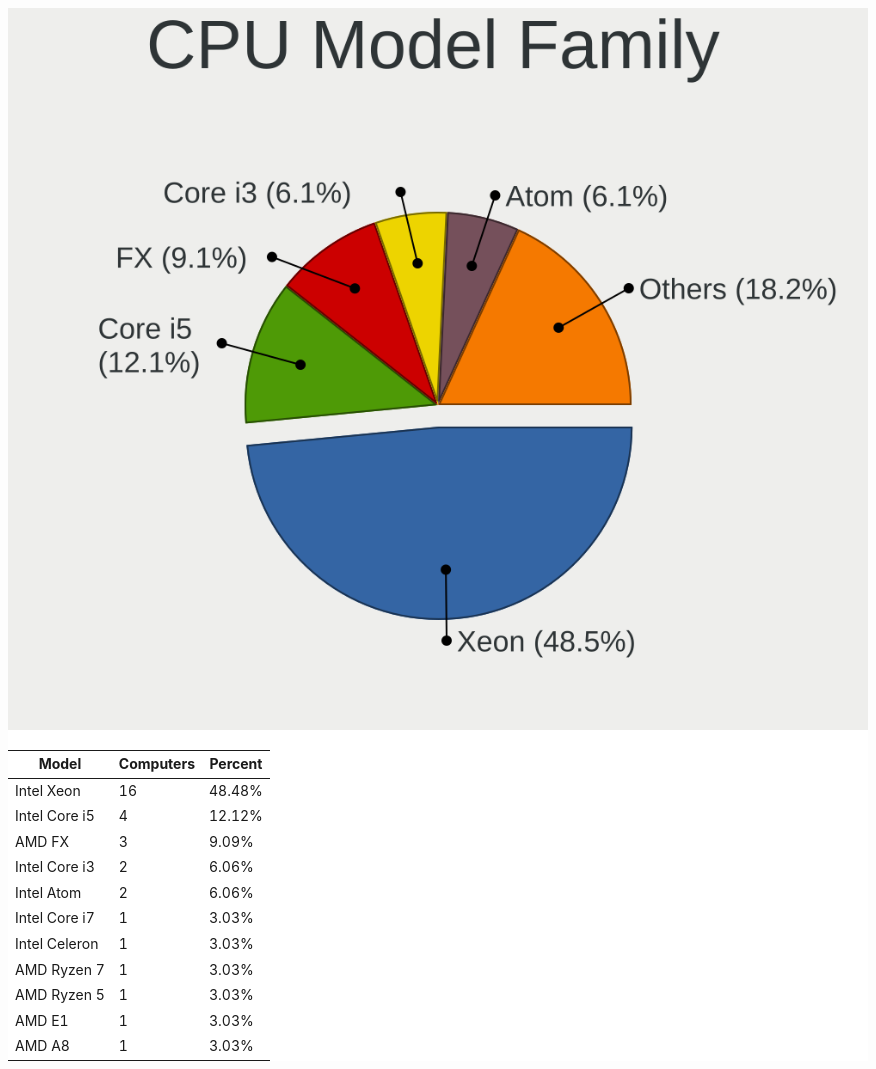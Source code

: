 ![CPU Model Family](./All/images/pie_chart_bsd/cpu_family.svg)


| Model         | Computers | Percent |
|---------------|-----------|---------|
| Intel Xeon    | 16        | 48.48%  |
| Intel Core i5 | 4         | 12.12%  |
| AMD FX        | 3         | 9.09%   |
| Intel Core i3 | 2         | 6.06%   |
| Intel Atom    | 2         | 6.06%   |
| Intel Core i7 | 1         | 3.03%   |
| Intel Celeron | 1         | 3.03%   |
| AMD Ryzen 7   | 1         | 3.03%   |
| AMD Ryzen 5   | 1         | 3.03%   |
| AMD E1        | 1         | 3.03%   |
| AMD A8        | 1         | 3.03%   |
